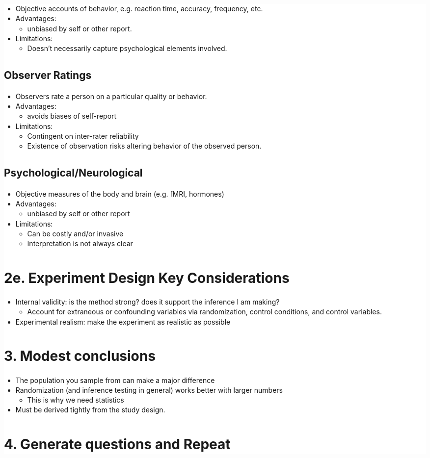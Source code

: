 - Objective accounts of behavior, e.g. reaction time, accuracy, frequency, etc.
- Advantages:
    - unbiased by self or other report.
- Limitations:
    - Doesn’t necessarily capture psychological elements involved.

## Observer Ratings

- Observers rate a person on a particular quality or behavior.
- Advantages:
    - avoids biases of self-report
- Limitations:
    - Contingent on inter-rater reliability
    - Existence of observation risks altering behavior of the observed person.

## Psychological/Neurological

- Objective measures of the body and brain (e.g. fMRI, hormones)
- Advantages:
    - unbiased by self or other report
- Limitations:
    - Can be costly and/or invasive
    - Interpretation is not always clear

# 2e. Experiment Design Key Considerations

- Internal validity: is the method strong? does it support the inference I am making?
    - Account for extraneous or confounding variables via randomization, control conditions, and control variables.
- Experimental realism: make the experiment as realistic as possible

# 3. Modest conclusions

- The population you sample from can make a major difference
- Randomization (and inference testing in general) works better with larger numbers
    - This is why we need statistics
- Must be derived tightly from the study design.

# 4. Generate questions and Repeat
